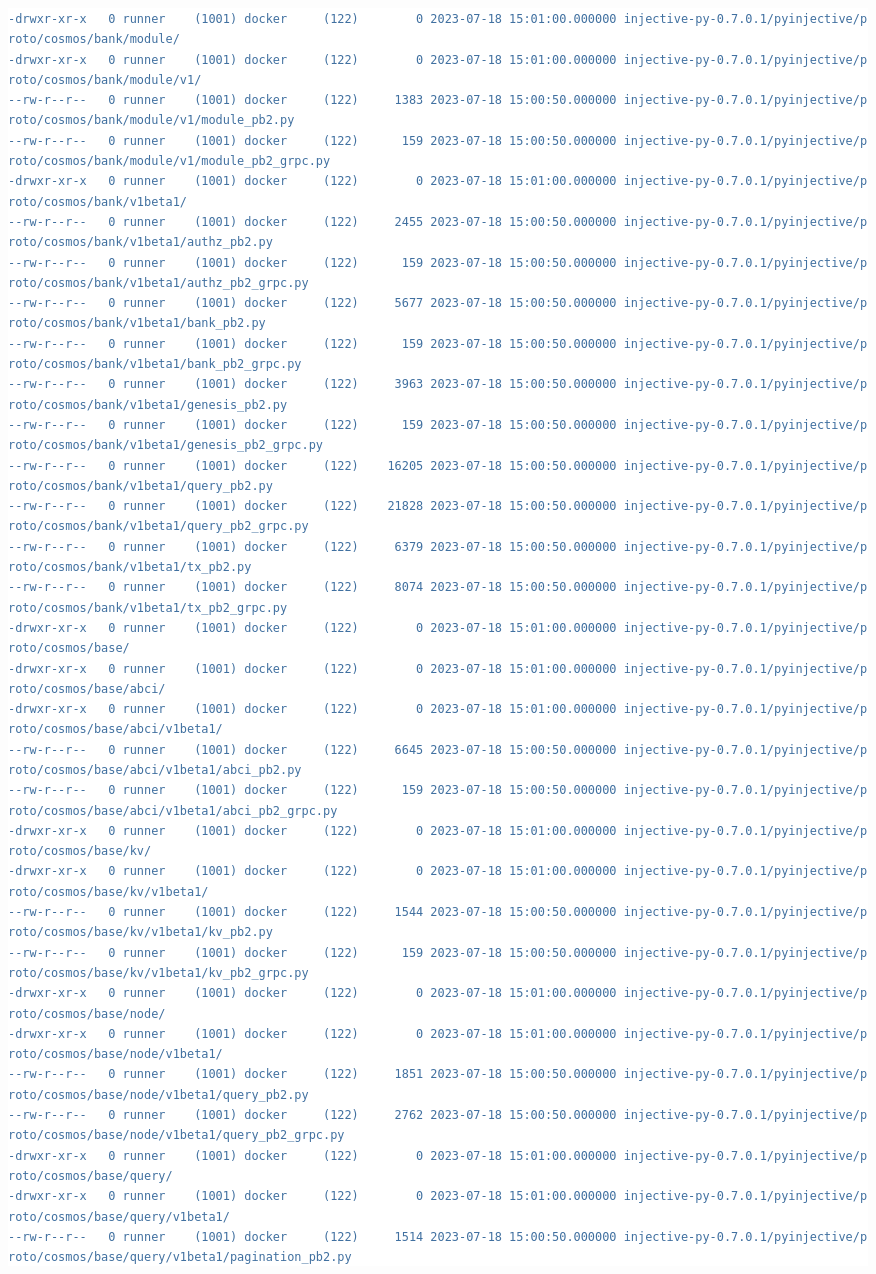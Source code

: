 ```diff
-drwxr-xr-x   0 runner    (1001) docker     (122)        0 2023-07-18 15:01:00.000000 injective-py-0.7.0.1/pyinjective/proto/cosmos/bank/module/
-drwxr-xr-x   0 runner    (1001) docker     (122)        0 2023-07-18 15:01:00.000000 injective-py-0.7.0.1/pyinjective/proto/cosmos/bank/module/v1/
--rw-r--r--   0 runner    (1001) docker     (122)     1383 2023-07-18 15:00:50.000000 injective-py-0.7.0.1/pyinjective/proto/cosmos/bank/module/v1/module_pb2.py
--rw-r--r--   0 runner    (1001) docker     (122)      159 2023-07-18 15:00:50.000000 injective-py-0.7.0.1/pyinjective/proto/cosmos/bank/module/v1/module_pb2_grpc.py
-drwxr-xr-x   0 runner    (1001) docker     (122)        0 2023-07-18 15:01:00.000000 injective-py-0.7.0.1/pyinjective/proto/cosmos/bank/v1beta1/
--rw-r--r--   0 runner    (1001) docker     (122)     2455 2023-07-18 15:00:50.000000 injective-py-0.7.0.1/pyinjective/proto/cosmos/bank/v1beta1/authz_pb2.py
--rw-r--r--   0 runner    (1001) docker     (122)      159 2023-07-18 15:00:50.000000 injective-py-0.7.0.1/pyinjective/proto/cosmos/bank/v1beta1/authz_pb2_grpc.py
--rw-r--r--   0 runner    (1001) docker     (122)     5677 2023-07-18 15:00:50.000000 injective-py-0.7.0.1/pyinjective/proto/cosmos/bank/v1beta1/bank_pb2.py
--rw-r--r--   0 runner    (1001) docker     (122)      159 2023-07-18 15:00:50.000000 injective-py-0.7.0.1/pyinjective/proto/cosmos/bank/v1beta1/bank_pb2_grpc.py
--rw-r--r--   0 runner    (1001) docker     (122)     3963 2023-07-18 15:00:50.000000 injective-py-0.7.0.1/pyinjective/proto/cosmos/bank/v1beta1/genesis_pb2.py
--rw-r--r--   0 runner    (1001) docker     (122)      159 2023-07-18 15:00:50.000000 injective-py-0.7.0.1/pyinjective/proto/cosmos/bank/v1beta1/genesis_pb2_grpc.py
--rw-r--r--   0 runner    (1001) docker     (122)    16205 2023-07-18 15:00:50.000000 injective-py-0.7.0.1/pyinjective/proto/cosmos/bank/v1beta1/query_pb2.py
--rw-r--r--   0 runner    (1001) docker     (122)    21828 2023-07-18 15:00:50.000000 injective-py-0.7.0.1/pyinjective/proto/cosmos/bank/v1beta1/query_pb2_grpc.py
--rw-r--r--   0 runner    (1001) docker     (122)     6379 2023-07-18 15:00:50.000000 injective-py-0.7.0.1/pyinjective/proto/cosmos/bank/v1beta1/tx_pb2.py
--rw-r--r--   0 runner    (1001) docker     (122)     8074 2023-07-18 15:00:50.000000 injective-py-0.7.0.1/pyinjective/proto/cosmos/bank/v1beta1/tx_pb2_grpc.py
-drwxr-xr-x   0 runner    (1001) docker     (122)        0 2023-07-18 15:01:00.000000 injective-py-0.7.0.1/pyinjective/proto/cosmos/base/
-drwxr-xr-x   0 runner    (1001) docker     (122)        0 2023-07-18 15:01:00.000000 injective-py-0.7.0.1/pyinjective/proto/cosmos/base/abci/
-drwxr-xr-x   0 runner    (1001) docker     (122)        0 2023-07-18 15:01:00.000000 injective-py-0.7.0.1/pyinjective/proto/cosmos/base/abci/v1beta1/
--rw-r--r--   0 runner    (1001) docker     (122)     6645 2023-07-18 15:00:50.000000 injective-py-0.7.0.1/pyinjective/proto/cosmos/base/abci/v1beta1/abci_pb2.py
--rw-r--r--   0 runner    (1001) docker     (122)      159 2023-07-18 15:00:50.000000 injective-py-0.7.0.1/pyinjective/proto/cosmos/base/abci/v1beta1/abci_pb2_grpc.py
-drwxr-xr-x   0 runner    (1001) docker     (122)        0 2023-07-18 15:01:00.000000 injective-py-0.7.0.1/pyinjective/proto/cosmos/base/kv/
-drwxr-xr-x   0 runner    (1001) docker     (122)        0 2023-07-18 15:01:00.000000 injective-py-0.7.0.1/pyinjective/proto/cosmos/base/kv/v1beta1/
--rw-r--r--   0 runner    (1001) docker     (122)     1544 2023-07-18 15:00:50.000000 injective-py-0.7.0.1/pyinjective/proto/cosmos/base/kv/v1beta1/kv_pb2.py
--rw-r--r--   0 runner    (1001) docker     (122)      159 2023-07-18 15:00:50.000000 injective-py-0.7.0.1/pyinjective/proto/cosmos/base/kv/v1beta1/kv_pb2_grpc.py
-drwxr-xr-x   0 runner    (1001) docker     (122)        0 2023-07-18 15:01:00.000000 injective-py-0.7.0.1/pyinjective/proto/cosmos/base/node/
-drwxr-xr-x   0 runner    (1001) docker     (122)        0 2023-07-18 15:01:00.000000 injective-py-0.7.0.1/pyinjective/proto/cosmos/base/node/v1beta1/
--rw-r--r--   0 runner    (1001) docker     (122)     1851 2023-07-18 15:00:50.000000 injective-py-0.7.0.1/pyinjective/proto/cosmos/base/node/v1beta1/query_pb2.py
--rw-r--r--   0 runner    (1001) docker     (122)     2762 2023-07-18 15:00:50.000000 injective-py-0.7.0.1/pyinjective/proto/cosmos/base/node/v1beta1/query_pb2_grpc.py
-drwxr-xr-x   0 runner    (1001) docker     (122)        0 2023-07-18 15:01:00.000000 injective-py-0.7.0.1/pyinjective/proto/cosmos/base/query/
-drwxr-xr-x   0 runner    (1001) docker     (122)        0 2023-07-18 15:01:00.000000 injective-py-0.7.0.1/pyinjective/proto/cosmos/base/query/v1beta1/
--rw-r--r--   0 runner    (1001) docker     (122)     1514 2023-07-18 15:00:50.000000 injective-py-0.7.0.1/pyinjective/proto/cosmos/base/query/v1beta1/pagination_pb2.py
```